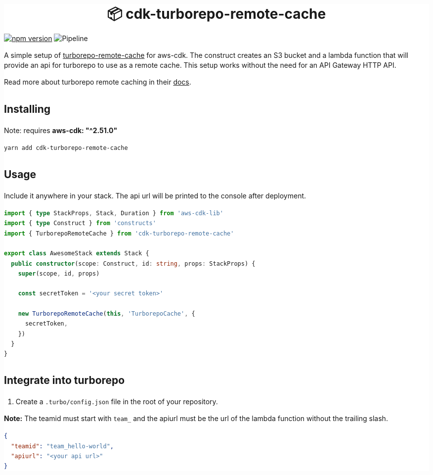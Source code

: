 <h1 align="center">📦 cdk-turborepo-remote-cache</h1>

[![npm version](https://badge.fury.io/js/cdk-turborepo-remote-cache.svg)](https://npmjs.com/package/cdk-turborepo-remote-cache)
![Pipeline](https://github.com/NimmLor/cdk-turborepo-remote-cache/actions/workflows/release.yml/badge.svg)

A simple setup of [turborepo-remote-cache](https://github.com/ducktors/turborepo-remote-cache) for aws-cdk.
The construct creates an S3 bucket and a lambda function that will provide an api for turborepo to use as a remote cache. This setup works without the need for an API Gateway HTTP API.

Read more about turborepo remote caching in their [docs](https://turbo.build/repo/docs/core-concepts/remote-caching).

## Installing

Note: requires **aws-cdk: "^2.51.0"**

```properties
yarn add cdk-turborepo-remote-cache
```

## Usage

Include it anywhere in your stack. The api url will be printed to the console after deployment.

```ts
import { type StackProps, Stack, Duration } from 'aws-cdk-lib'
import { type Construct } from 'constructs'
import { TurborepoRemoteCache } from 'cdk-turborepo-remote-cache'

export class AwesomeStack extends Stack {
  public constructor(scope: Construct, id: string, props: StackProps) {
    super(scope, id, props)

    const secretToken = '<your secret token>'

    new TurborepoRemoteCache(this, 'TurborepoCache', {
      secretToken,
    })
  }
}
```

## Integrate into turborepo

1. Create a `.turbo/config.json` file in the root of your repository.

**Note:** The teamid must start with `team_` and the apiurl must be the url of the lambda function without the trailing slash.

```json
{
  "teamid": "team_hello-world",
  "apiurl": "<your api url>"
}
```
